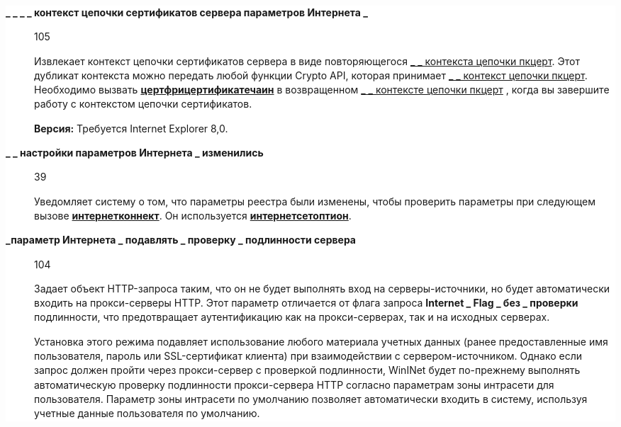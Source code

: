 
</dt> </dl> </dd> <dt>

<span id="INTERNET_OPTION_SERVER_CERT_CHAIN_CONTEXT"></span><span id="internet_option_server_cert_chain_context"></span>**\_ \_ \_ \_ контекст цепочки сертификатов сервера параметров Интернета \_**
</dt> <dd> <dl> <dt>

105
</dt> <dt>



Извлекает контекст цепочки сертификатов сервера в виде повторяющегося [ \_ \_ контекста цепочки пкцерт](/windows/win32/api/wincrypt/ns-wincrypt-cert_chain_context). Этот дубликат контекста можно передать любой функции Crypto API, которая принимает [ \_ \_ контекст цепочки пкцерт](/windows/win32/api/wincrypt/ns-wincrypt-cert_chain_context). Необходимо вызвать [**цертфрицертификатечаин**](/windows/desktop/api/wincrypt/nf-wincrypt-certfreecertificatechain) в возвращенном [ \_ \_ контексте цепочки пкцерт](/windows/win32/api/wincrypt/ns-wincrypt-cert_chain_context) , когда вы завершите работу с контекстом цепочки сертификатов.

**Версия:** Требуется Internet Explorer 8,0.


</dt> </dl> </dd> <dt>

<span id="INTERNET_OPTION_SETTINGS_CHANGED"></span><span id="internet_option_settings_changed"></span>**\_ \_ настройки параметров Интернета \_ изменились**
</dt> <dd> <dl> <dt>

39
</dt> <dt>



Уведомляет систему о том, что параметры реестра были изменены, чтобы проверить параметры при следующем вызове [**интернетконнект**](/windows/desktop/api/Wininet/nf-wininet-internetconnecta). Он используется [**интернетсетоптион**](/windows/desktop/api/Wininet/nf-wininet-internetsetoptiona).


</dt> </dl> </dd> <dt>

<span id="INTERNET_OPTION_SUPPRESS_SERVER_AUTH"></span><span id="internet_option_suppress_server_auth"></span>**\_параметр Интернета \_ подавлять \_ проверку \_ подлинности сервера**
</dt> <dd> <dl> <dt>

104
</dt> <dt>



Задает объект HTTP-запроса таким, что он не будет выполнять вход на серверы-источники, но будет автоматически входить на прокси-серверы HTTP. Этот параметр отличается от флага запроса **Internet \_ Flag \_ без \_ проверки** подлинности, что предотвращает аутентификацию как на прокси-серверах, так и на исходных серверах.

Установка этого режима подавляет использование любого материала учетных данных (ранее предоставленные имя пользователя, пароль или SSL-сертификат клиента) при взаимодействии с сервером-источником. Однако если запрос должен пройти через прокси-сервер с проверкой подлинности, WinINet будет по-прежнему выполнять автоматическую проверку подлинности прокси-сервера HTTP согласно параметрам зоны интрасети для пользователя. Параметр зоны интрасети по умолчанию позволяет автоматически входить в систему, используя учетные данные пользователя по умолчанию.
